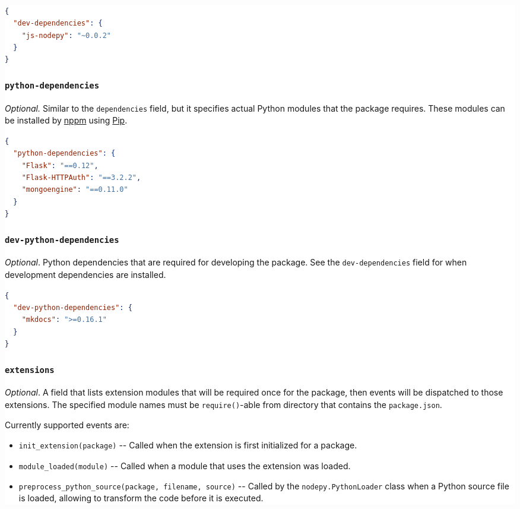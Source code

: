 ```json
{
  "dev-dependencies": {
    "js-nodepy": "~0.0.2"
  }
}
```

### `python-dependencies`

*Optional.* Similar to the `dependencies` field, but it specifies actual
Python modules that the package requires. These modules can be installed
by [nppm] using [Pip].

```json
{
  "python-dependencies": {
    "Flask": "==0.12",
    "Flask-HTTPAuth": "==3.2.2",
    "mongoengine": "==0.11.0"
  }
}
```

### `dev-python-dependencies`

*Optional*. Python dependencies that are required for developing the package.
See the `dev-dependencies` field for when development dependencies are
installed.

```json
{
  "dev-python-dependencies": {
    "mkdocs": ">=0.16.1"
  }
}
```

### `extensions`

*Optional*. A field that lists extension modules that will be required once
for the package, then events will be dispatched to those extensions. The
specified module names must be `require()`-able from directory that contains
the `package.json`.

Currently supported events are:

- `init_extension(package)` -- Called when the extension is first initialized
  for a package.
- `module_loaded(module)` -- Called when a module that uses the extension
  was loaded.
- `preprocess_python_source(package, filename, source)` -- Called by the
  `nodepy.PythonLoader` class when a Python source file is loaded, allowing
  to transform the code before it is executed.


  [SemVer]: http://semver.org/
  [Pip]: https://pypi.python.org/pypi/pip
  [nppm]: https://github.com/nodepy/nodepy